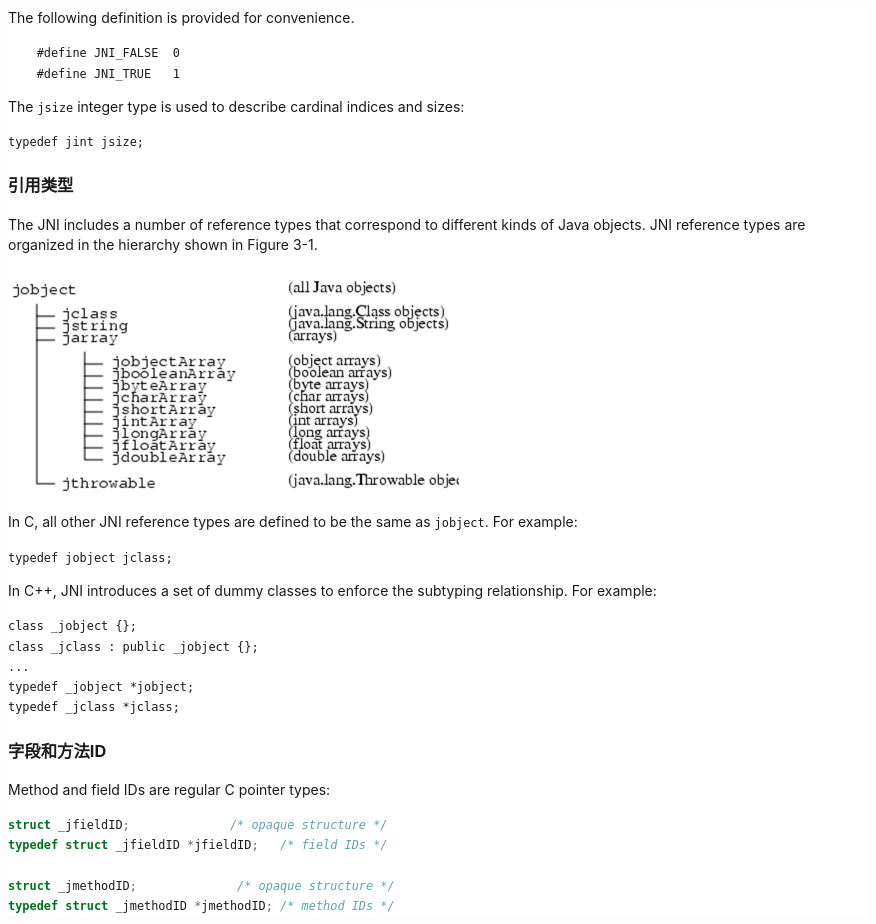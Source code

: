 The following definition is provided for convenience.

```
    #define JNI_FALSE  0
    #define JNI_TRUE   1
```

The `jsize` integer type is used to describe cardinal indices and sizes:

```
typedef jint jsize;
```

### 引用类型

The JNI includes a number of reference types that correspond to different kinds of Java objects. JNI reference types are organized in the hierarchy shown in Figure 3-1.

![](img/f3-1.png)

In C, all other JNI reference types are defined to be the same as `jobject`. For example:

```
typedef jobject jclass;
```

In C++, JNI introduces a set of dummy classes to enforce the subtyping relationship. For example:

```
class _jobject {};
class _jclass : public _jobject {};
...
typedef _jobject *jobject;
typedef _jclass *jclass;
```

### 字段和方法ID

Method and field IDs are regular C pointer types:

```c
struct _jfieldID;              /* opaque structure */
typedef struct _jfieldID *jfieldID;   /* field IDs */

struct _jmethodID;              /* opaque structure */
typedef struct _jmethodID *jmethodID; /* method IDs */
```
